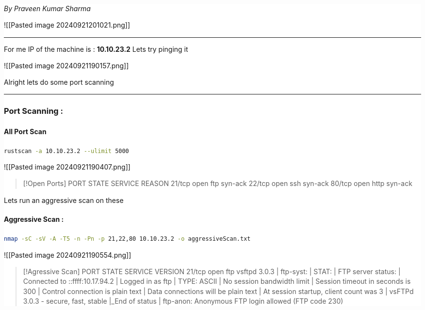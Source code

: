 *By Praveen Kumar Sharma*

![[Pasted image 20240921201021.png]]

<hr>

For me IP of the machine is : **10.10.23.2**
Lets try pinging it 

![[Pasted image 20240921190157.png]]

Alright lets do some port scanning 

<hr>

### Port Scanning : 

#### All Port Scan 

```bash
rustscan -a 10.10.23.2 --ulimit 5000
```

![[Pasted image 20240921190407.png]]

>[!Open Ports]
>PORT   STATE SERVICE REASON
21/tcp open  ftp     syn-ack
22/tcp open  ssh     syn-ack
80/tcp open  http    syn-ack

Lets run an aggressive scan on these 
#### Aggressive Scan :

```bash
nmap -sC -sV -A -T5 -n -Pn -p 21,22,80 10.10.23.2 -o aggressiveScan.txt
```

![[Pasted image 20240921190554.png]]

>[!Agressive Scan]
>PORT   STATE SERVICE VERSION
21/tcp open  ftp     vsftpd 3.0.3
| ftp-syst:
|   STAT:
| FTP server status:
|      Connected to ::ffff:10.17.94.2
|      Logged in as ftp
|      TYPE: ASCII
|      No session bandwidth limit
|      Session timeout in seconds is 300
|      Control connection is plain text
|      Data connections will be plain text
|      At session startup, client count was 3
|      vsFTPd 3.0.3 - secure, fast, stable
|_End of status
| ftp-anon: Anonymous FTP login allowed (FTP code 230)
